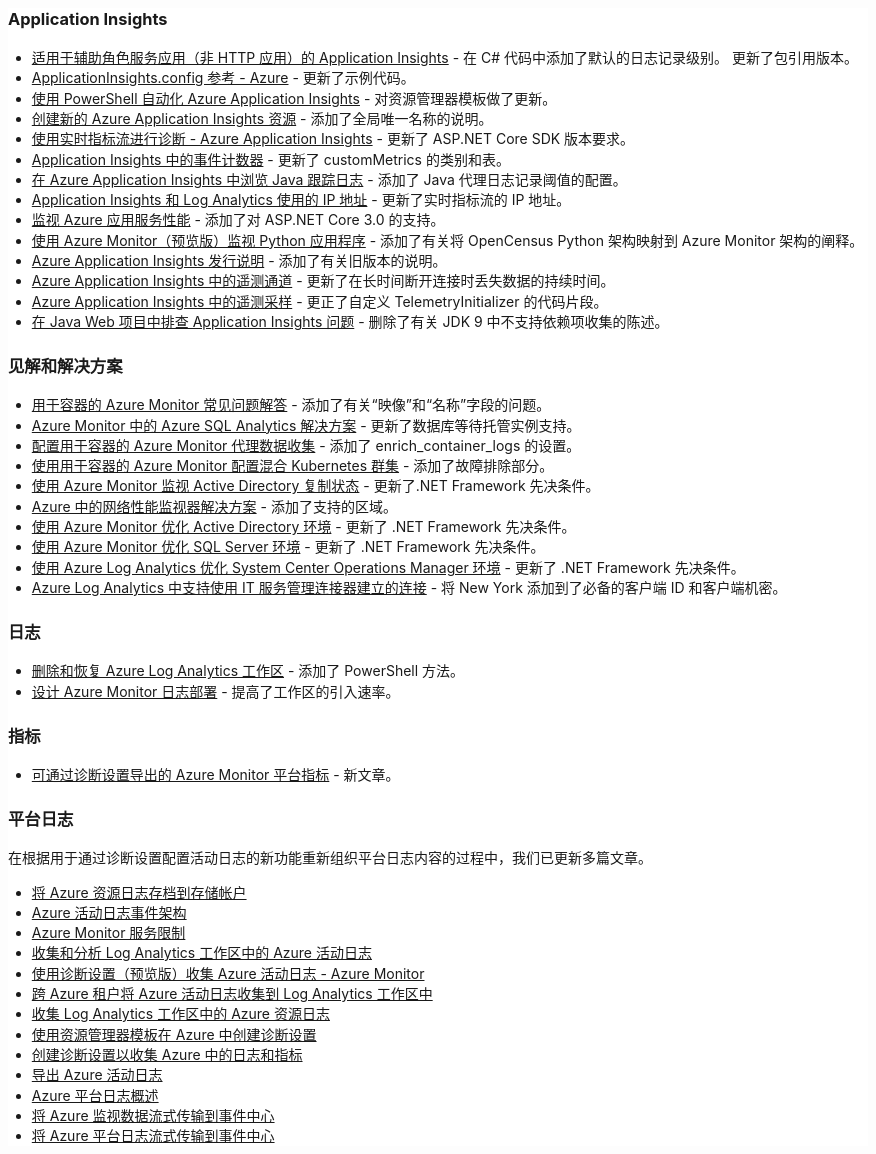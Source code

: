 ### <a name="application-insights"></a>Application Insights

- [适用于辅助角色服务应用（非 HTTP 应用）的 Application Insights](app/worker-service.md) - 在 C# 代码中添加了默认的日志记录级别。 更新了包引用版本。
- [ApplicationInsights.config 参考 - Azure](app/configuration-with-applicationinsights-config.md) - 更新了示例代码。
- [使用 PowerShell 自动化 Azure Application Insights](app/powershell.md) - 对资源管理器模板做了更新。
- [创建新的 Azure Application Insights 资源](app/create-new-resource.md) - 添加了全局唯一名称的说明。
- [使用实时指标流进行诊断 - Azure Application Insights](app/live-stream.md) - 更新了 ASP.NET Core SDK 版本要求。
- [Application Insights 中的事件计数器](app/eventcounters.md) - 更新了 customMetrics 的类别和表。
- [在 Azure Application Insights 中浏览 Java 跟踪日志](app/java-trace-logs.md) - 添加了 Java 代理日志记录阈值的配置。
- [Application Insights 和 Log Analytics 使用的 IP 地址](app/ip-addresses.md) - 更新了实时指标流的 IP 地址。
- [监视 Azure 应用服务性能](app/azure-web-apps.md) - 添加了对 ASP.NET Core 3.0 的支持。 
- [使用 Azure Monitor（预览版）监视 Python 应用程序](app/opencensus-python.md) - 添加了有关将 OpenCensus Python 架构映射到 Azure Monitor 架构的阐释。
- [Azure Application Insights 发行说明](app/release-notes.md) - 添加了有关旧版本的说明。
- [Azure Application Insights 中的遥测通道](app/telemetry-channels.md) - 更新了在长时间断开连接时丢失数据的持续时间。
- [Azure Application Insights 中的遥测采样](app/sampling.md) - 更正了自定义 TelemetryInitializer 的代码片段。
- [在 Java Web 项目中排查 Application Insights 问题](app/java-troubleshoot.md) - 删除了有关 JDK 9 中不支持依赖项收集的陈述。

### <a name="insights-and-solutions"></a>见解和解决方案

- [用于容器的 Azure Monitor 常见问题解答](./faq.md) - 添加了有关“映像”和“名称”字段的问题。
- [Azure Monitor 中的 Azure SQL Analytics 解决方案](insights/azure-sql.md) - 更新了数据库等待托管实例支持。
- [配置用于容器的 Azure Monitor 代理数据收集](insights/container-insights-agent-config.md) - 添加了 enrich_container_logs 的设置。
- [使用用于容器的 Azure Monitor 配置混合 Kubernetes 群集](insights/container-insights-hybrid-setup.md) - 添加了故障排除部分。
- [使用 Azure Monitor 监视 Active Directory 复制状态](insights/ad-replication-status.md) - 更新了.NET Framework 先决条件。
- [Azure 中的网络性能监视器解决方案](insights/network-performance-monitor.md) - 添加了支持的区域。
- [使用 Azure Monitor 优化 Active Directory 环境](insights/ad-assessment.md) - 更新了 .NET Framework 先决条件。
- [使用 Azure Monitor 优化 SQL Server 环境](insights/sql-assessment.md) - 更新了 .NET Framework 先决条件。
- [使用 Azure Log Analytics 优化 System Center Operations Manager 环境](insights/scom-assessment.md) - 更新了 .NET Framework 先决条件。
- [Azure Log Analytics 中支持使用 IT 服务管理连接器建立的连接](platform/itsmc-connections.md) - 将 New York 添加到了必备的客户端 ID 和客户端机密。

### <a name="logs"></a>日志

- [删除和恢复 Azure Log Analytics 工作区](platform/delete-workspace.md) - 添加了 PowerShell 方法。
- [设计 Azure Monitor 日志部署](platform/design-logs-deployment.md) - 提高了工作区的引入速率。

### <a name="metrics"></a>指标

- [可通过诊断设置导出的 Azure Monitor 平台指标](platform/metrics-supported-export-diagnostic-settings.md) - 新文章。

### <a name="platform-logs"></a>平台日志

在根据用于通过诊断设置配置活动日志的新功能重新组织平台日志内容的过程中，我们已更新多篇文章。

- [将 Azure 资源日志存档到存储帐户](./platform/resource-logs.md#send-to-azure-storage)
- [Azure 活动日志事件架构](platform/activity-log-schema.md)
- [Azure Monitor 服务限制](service-limits.md)
- [收集和分析 Log Analytics 工作区中的 Azure 活动日志](./platform/activity-log.md)
- [使用诊断设置（预览版）收集 Azure 活动日志 - Azure Monitor](./platform/activity-log.md)
- [跨 Azure 租户将 Azure 活动日志收集到 Log Analytics 工作区中](./platform/activity-log.md)
- [收集 Log Analytics 工作区中的 Azure 资源日志](./platform/resource-logs.md#send-to-log-analytics-workspace)
- [使用资源管理器模板在 Azure 中创建诊断设置](./samples/resource-manager-diagnostic-settings.md)
- [创建诊断设置以收集 Azure 中的日志和指标](platform/diagnostic-settings.md)
- [导出 Azure 活动日志](./platform/activity-log.md#legacy-collection-methods)
- [Azure 平台日志概述](platform/platform-logs-overview.md)
- [将 Azure 监视数据流式传输到事件中心](platform/stream-monitoring-data-event-hubs.md)
- [将 Azure 平台日志流式传输到事件中心](./platform/resource-logs.md#send-to-azure-event-hubs)
